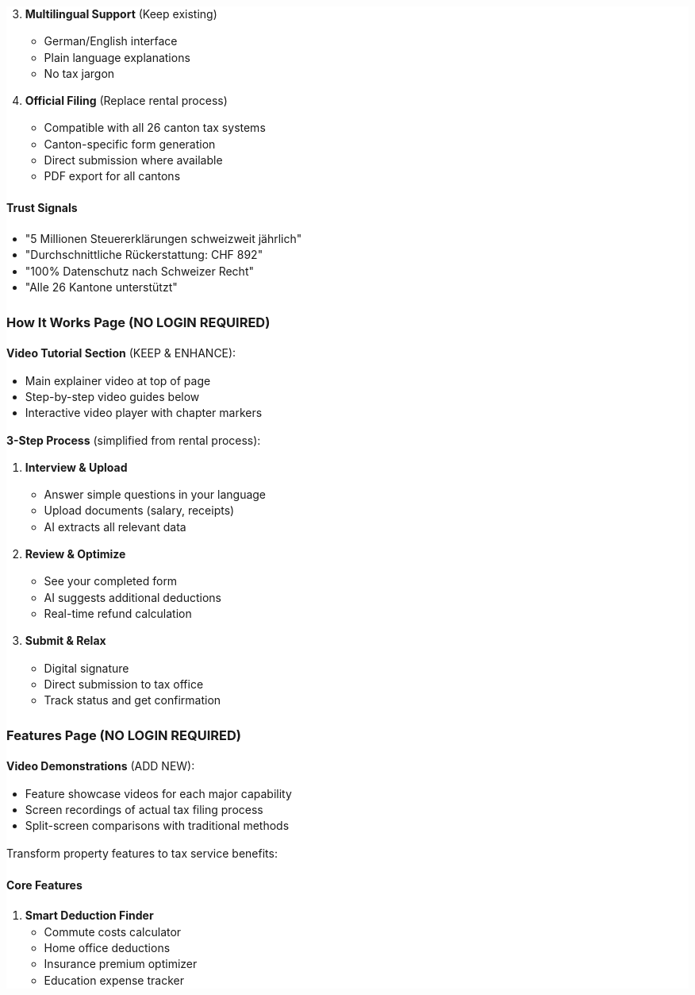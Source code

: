 3. **Multilingual Support** (Keep existing)
   - German/English interface
   - Plain language explanations
   - No tax jargon

4. **Official Filing** (Replace rental process)
   - Compatible with all 26 canton tax systems
   - Canton-specific form generation
   - Direct submission where available
   - PDF export for all cantons

#### Trust Signals
- "5 Millionen Steuererklärungen schweizweit jährlich"
- "Durchschnittliche Rückerstattung: CHF 892"
- "100% Datenschutz nach Schweizer Recht"
- "Alle 26 Kantone unterstützt"

### How It Works Page (NO LOGIN REQUIRED)
**Video Tutorial Section** (KEEP & ENHANCE):
- Main explainer video at top of page
- Step-by-step video guides below
- Interactive video player with chapter markers

**3-Step Process** (simplified from rental process):

1. **Interview & Upload**
   - Answer simple questions in your language
   - Upload documents (salary, receipts)
   - AI extracts all relevant data

2. **Review & Optimize**
   - See your completed form
   - AI suggests additional deductions
   - Real-time refund calculation

3. **Submit & Relax**
   - Digital signature
   - Direct submission to tax office
   - Track status and get confirmation

### Features Page (NO LOGIN REQUIRED)
**Video Demonstrations** (ADD NEW):
- Feature showcase videos for each major capability
- Screen recordings of actual tax filing process
- Split-screen comparisons with traditional methods

Transform property features to tax service benefits:

#### Core Features
1. **Smart Deduction Finder**
   - Commute costs calculator
   - Home office deductions
   - Insurance premium optimizer
   - Education expense tracker
